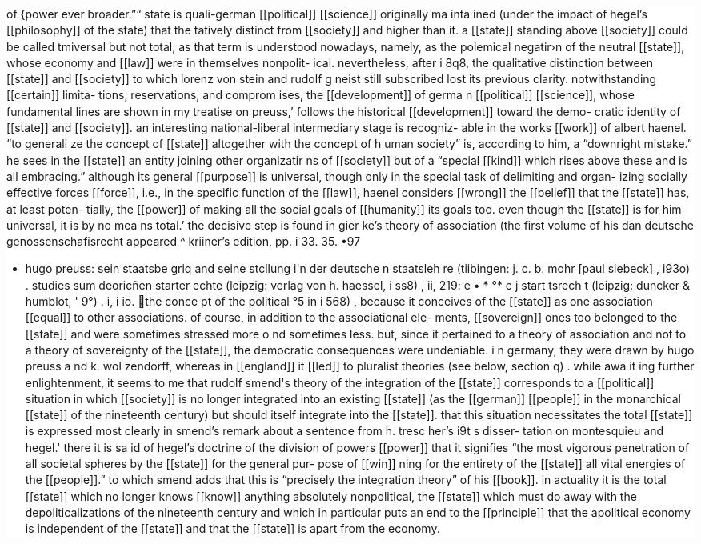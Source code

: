 of {power ever broader.”“
state is quali-german [[political]] [[science]] originally ma inta ined (under the impact of hegel’s [[philosophy]] of the state) that the
tatively distinct from [[society]] and higher than it.  a  [[state]]  standing above [[society]] could  be  called  tmiversal  but  not  total,  as  that  term is understood nowadays, namely, as the polemical negatir›n of the neutral [[state]], whose economy and [[law]] were in themselves  nonpolit- ical. nevertheless, after  i 8q8,  the  qualitative  distinction  between [[state]] and [[society]] to which lorenz von stein and rudolf g neist still subscribed lost its previous clarity. notwithstanding [[certain]] limita- tions, reservations, and comprom ises, the [[development]] of germa n [[political]] [[science]], whose fundamental lines are  shown  in  my  treatise on preuss,’ follows the historical [[development]]  toward  the  demo- cratic identity of [[state]] and [[society]].
an interesting national-liberal intermediary stage is recogniz- able in the works [[work]] of albert haenel. “to generali ze  the  concept  of [[state]] altogether with the concept of h uman society” is, according to him, a “downright mistake.” he sees in the [[state]]  an  entity  joining other organizatir ns of [[society]] but of a “special  [[kind]]  which  rises  above these and is all embracing.” although its general [[purpose]] is universal, though only in the special task of delimiting  and  organ- izing socially effective forces [[force]], i.e., in the specific function of the [[law]], haenel considers [[wrong]] the [[belief]] that the [[state]] has, at least poten- tially, the [[power]] of making all the social goals of [[humanity]]  its goals too. even though the [[state]] is for him universal, it is by  no  mea ns  total.’ the decisive step is found in gier ke’s  theory  of  association (the first volume of his dan deutsche genossenschafisrecht appeared
^ kriiner’s edition, pp. i 33. 35. •97
* hugo preuss: sein staatsbe griq and seine stcllung i'n der deutsche n staatsleh re (tiibingen: j. c. b. mohr [paul siebeck] , i93o) .
studies sum deoricñen starter echte (leipzig: verlag von h. haessel,
i ss8) ,  ii,  219:    e  • * °*  e  j  start tsrech t   (leipzig:   duncker   &   humblot,   '   9°) . i, i io.
the   conce pt  of the   political	°5
in i 568) ,  because  it  conceives  of  the  [[state]]  as  one  association  [[equal]] to other associations. of course, in addition to the associational  ele- ments, [[sovereign]] ones too belonged to the [[state]] and were sometimes stressed more o nd sometimes  less.  but, since  it  pertained  to  a  theory of association and not to a theory of sovereignty of the [[state]], the democratic consequences were undeniable. i n germany,  they  were drawn  by  hugo  preuss  a nd   k.  wol zendorff,   whereas  in   [[england]]  it [[led]] to pluralist theories (see below, section q) .
while awa it ing further enlightenment, it seems to me that rudolf smend's theory  of  the  integration  of  the  [[state]]  corresponds to a [[political]] situation in which [[society]]  is  no longer  integrated  into an  existing  [[state]] (as  the  [[german]]  [[people]]  in  the  monarchical  [[state]] of the nineteenth century) but should itself integrate into  the [[state]]. that this situation  necessitates the total [[state]] is expressed most clearly
in smend’s remark about a sentence from h. tresc her’s i9t s disser- tation   on   montesquieu   and   hegel.'   there   it   is   sa id   of   hegel’s
doctrine of the division of powers [[power]] that it signifies “the most vigorous penetration of all societal spheres by the [[state]] for  the  general  pur- pose of [[win]] ning for the entirety of the [[state]] all vital energies of the [[people]].” to which smend adds that this is “precisely the integration theory” of his [[book]]. in actuality it is the total [[state]] which no longer knows [[know]] anything absolutely nonpolitical, the [[state]] which  must  do away with the depoliticalizations of the  nineteenth  century  and which in particular puts an end to the [[principle]] that the apolitical economy is independent of the [[state]] and  that  the [[state]] is apart  from the economy.


